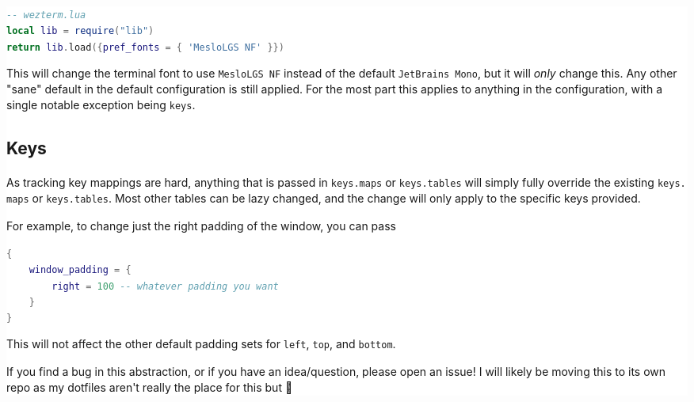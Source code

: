 ```lua
-- wezterm.lua
local lib = require("lib")
return lib.load({pref_fonts = { 'MesloLGS NF' }})
```

This will change the terminal font to use `MesloLGS NF` instead of the default `JetBrains Mono`, but it will _only_ change this.
Any other "sane" default in the default configuration is still applied. For the most part this applies to anything in the configuration,
with a single notable exception being `keys`.

## Keys

As tracking key mappings are hard, anything that is passed in `keys.maps` or `keys.tables` will simply fully override the existing
`keys.maps` or `keys.tables`. Most other tables can be lazy changed, and the change will only apply to the specific keys provided.

For example, to change just the right padding of the window, you can pass
```lua
{
    window_padding = {
        right = 100 -- whatever padding you want
    }
}
```
This will not affect the other default padding sets for `left`, `top`, and `bottom`.

If you find a bug in this abstraction, or if you have an idea/question, please open an issue! I will likely be moving this to its own
repo as my dotfiles aren't really the place for this but 🤷
